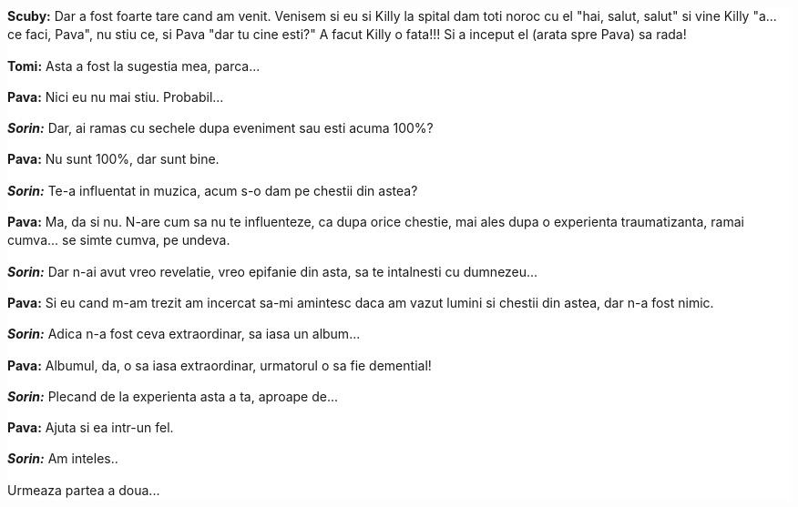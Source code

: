 **Scuby:** Dar a fost foarte tare cand am venit. Venisem si eu si Killy la spital dam toti noroc cu el "hai, salut, salut" si vine Killy "a... ce faci, Pava", nu stiu ce, si Pava "dar tu cine esti?" A facut Killy o fata!!! Si a inceput el (arata spre Pava) sa rada!

**Tomi:** Asta a fost la sugestia mea, parca...

**Pava:** Nici eu nu mai stiu. Probabil...

**_Sorin:_** Dar, ai ramas cu sechele dupa eveniment sau esti acuma 100%?

**Pava:** Nu sunt 100%, dar sunt bine.

**_Sorin:_** Te-a influentat in muzica, acum s-o dam pe chestii din astea?

**Pava:** Ma, da si nu. N-are cum sa nu te influenteze, ca dupa orice chestie, mai ales dupa o experienta traumatizanta, ramai cumva... se simte cumva, pe undeva.

**_Sorin:_** Dar n-ai avut vreo revelatie, vreo epifanie din asta, sa te intalnesti cu dumnezeu...

**Pava:** Si eu cand m-am trezit am incercat sa-mi amintesc daca am vazut lumini si chestii din astea, dar n-a fost nimic.

**_Sorin:_** Adica n-a fost ceva extraordinar, sa iasa un album...

**Pava:** Albumul, da, o sa iasa extraordinar, urmatorul o sa fie demential!

**_Sorin:_** Plecand de la experienta asta a ta, aproape de...

**Pava:** Ajuta si ea intr-un fel.

**_Sorin:_** Am inteles..

Urmeaza partea a doua...
